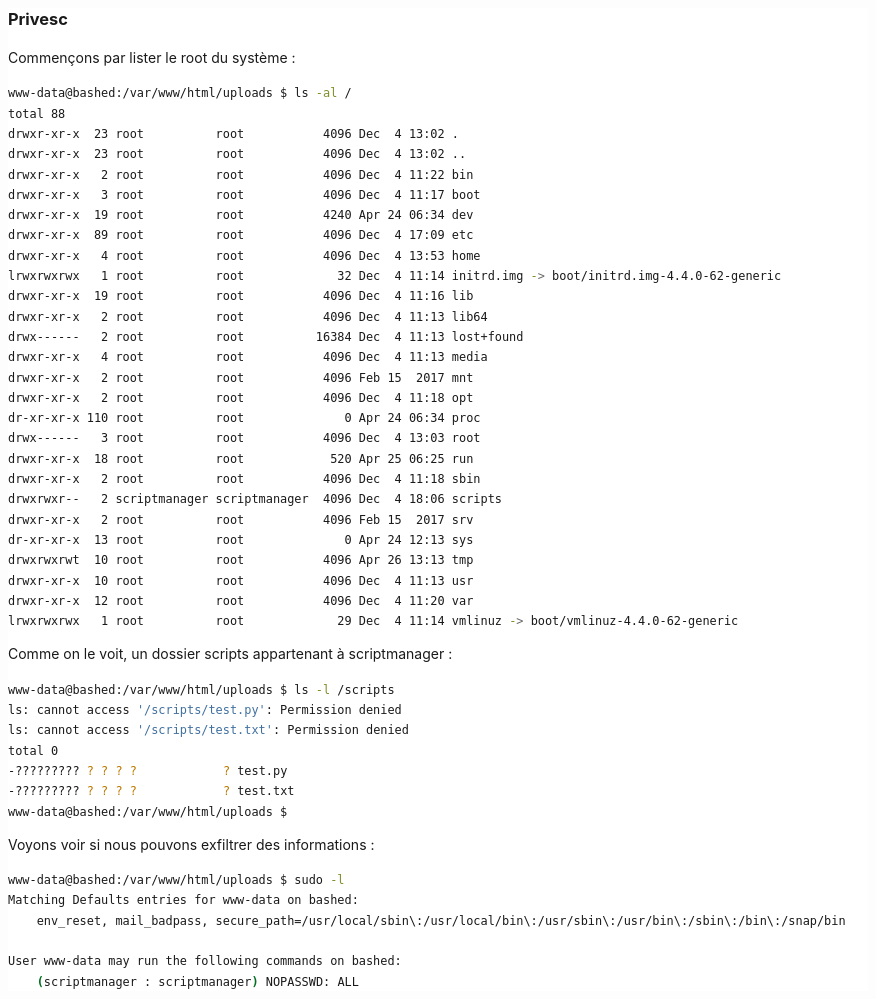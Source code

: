 ### Privesc

Commençons par lister le root du système : 

```bash
www-data@bashed:/var/www/html/uploads $ ls -al /
total 88
drwxr-xr-x  23 root          root           4096 Dec  4 13:02 .
drwxr-xr-x  23 root          root           4096 Dec  4 13:02 ..
drwxr-xr-x   2 root          root           4096 Dec  4 11:22 bin
drwxr-xr-x   3 root          root           4096 Dec  4 11:17 boot
drwxr-xr-x  19 root          root           4240 Apr 24 06:34 dev
drwxr-xr-x  89 root          root           4096 Dec  4 17:09 etc
drwxr-xr-x   4 root          root           4096 Dec  4 13:53 home
lrwxrwxrwx   1 root          root             32 Dec  4 11:14 initrd.img -> boot/initrd.img-4.4.0-62-generic
drwxr-xr-x  19 root          root           4096 Dec  4 11:16 lib
drwxr-xr-x   2 root          root           4096 Dec  4 11:13 lib64
drwx------   2 root          root          16384 Dec  4 11:13 lost+found
drwxr-xr-x   4 root          root           4096 Dec  4 11:13 media
drwxr-xr-x   2 root          root           4096 Feb 15  2017 mnt
drwxr-xr-x   2 root          root           4096 Dec  4 11:18 opt
dr-xr-xr-x 110 root          root              0 Apr 24 06:34 proc
drwx------   3 root          root           4096 Dec  4 13:03 root
drwxr-xr-x  18 root          root            520 Apr 25 06:25 run
drwxr-xr-x   2 root          root           4096 Dec  4 11:18 sbin
drwxrwxr--   2 scriptmanager scriptmanager  4096 Dec  4 18:06 scripts
drwxr-xr-x   2 root          root           4096 Feb 15  2017 srv
dr-xr-xr-x  13 root          root              0 Apr 24 12:13 sys
drwxrwxrwt  10 root          root           4096 Apr 26 13:13 tmp
drwxr-xr-x  10 root          root           4096 Dec  4 11:13 usr
drwxr-xr-x  12 root          root           4096 Dec  4 11:20 var
lrwxrwxrwx   1 root          root             29 Dec  4 11:14 vmlinuz -> boot/vmlinuz-4.4.0-62-generic
```

Comme on le voit, un dossier scripts appartenant à scriptmanager : 

```bash
www-data@bashed:/var/www/html/uploads $ ls -l /scripts
ls: cannot access '/scripts/test.py': Permission denied
ls: cannot access '/scripts/test.txt': Permission denied
total 0
-????????? ? ? ? ?            ? test.py
-????????? ? ? ? ?            ? test.txt
www-data@bashed:/var/www/html/uploads $ 
```

Voyons voir si nous pouvons exfiltrer des informations : 

```bash
www-data@bashed:/var/www/html/uploads $ sudo -l
Matching Defaults entries for www-data on bashed:
    env_reset, mail_badpass, secure_path=/usr/local/sbin\:/usr/local/bin\:/usr/sbin\:/usr/bin\:/sbin\:/bin\:/snap/bin

User www-data may run the following commands on bashed:
    (scriptmanager : scriptmanager) NOPASSWD: ALL
```
